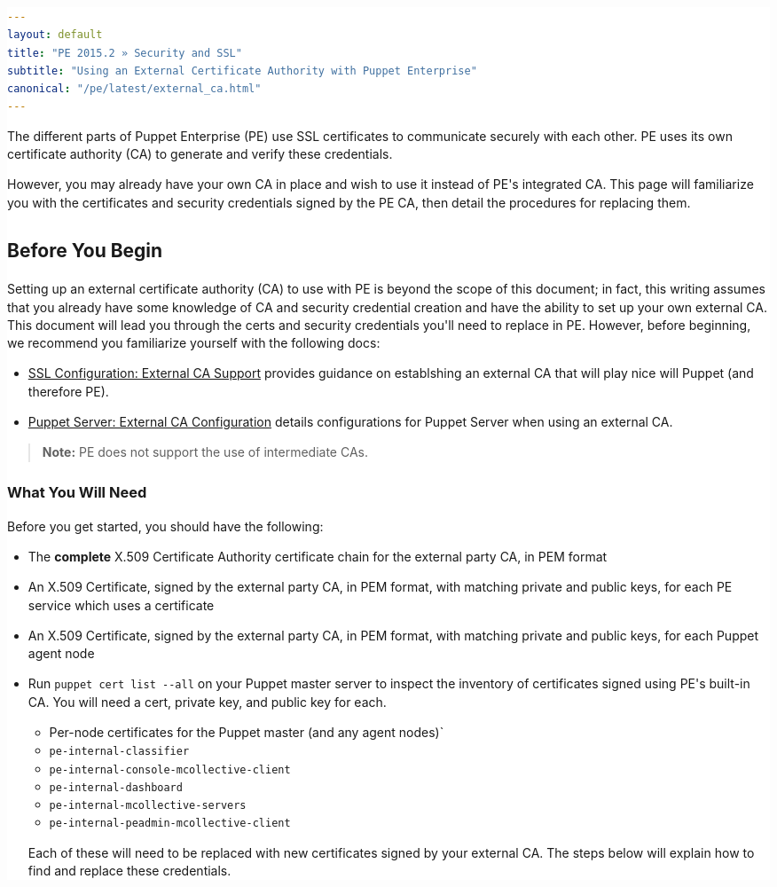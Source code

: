 ```yaml
---
layout: default
title: "PE 2015.2 » Security and SSL"
subtitle: "Using an External Certificate Authority with Puppet Enterprise"
canonical: "/pe/latest/external_ca.html"
---
```


The different parts of Puppet Enterprise (PE) use SSL certificates to communicate securely with each other. PE uses its own certificate authority (CA) to generate and verify these credentials.

However, you may already have your own CA in place and wish to use it instead of PE's integrated CA. This page will familiarize you with the certificates and security credentials signed by the PE CA, then detail the procedures for replacing them.

## Before You Begin

Setting up an external certificate authority (CA) to use with PE is beyond the scope of this document; in fact, this writing assumes that you already have some knowledge of CA and security credential creation and have the ability to set up your own external CA. This document will lead you through the certs and security credentials you'll need to replace in PE. However, before beginning, we recommend you familiarize yourself with the following docs:

- [SSL Configuration: External CA Support](/puppet/4.2/reference/config_ssl_external_ca.html) provides guidance on establshing an external CA that will play nice will Puppet (and therefore PE).

- [Puppet Server: External CA Configuration](/puppetserver/1.0/external_ca_configuration.html) details configurations for Puppet Server when using an external CA.

>**Note:** PE does not support the use of intermediate CAs.

### What You Will Need

Before you get started, you should have the following:

- The **complete** X.509 Certificate Authority certificate chain for the external party CA, in PEM format

- An X.509 Certificate, signed by the external party CA, in PEM format, with matching private and public keys, for each PE service which uses a certificate

- An X.509 Certificate, signed by the external party CA, in PEM format, with matching private and public keys, for each Puppet agent node

- Run `puppet cert list --all` on your Puppet master server to inspect the inventory of certificates signed using PE's built-in CA. You will need a cert, private key, and public key for each.

   -  Per-node certificates for the Puppet master (and any agent nodes)`
   - `pe-internal-classifier`
   - `pe-internal-console-mcollective-client`
   - `pe-internal-dashboard`
   - `pe-internal-mcollective-servers`
   - `pe-internal-peadmin-mcollective-client`
   
   Each of these will need to be replaced with new certificates signed by your external CA. The steps below will explain how to find and replace these credentials.
